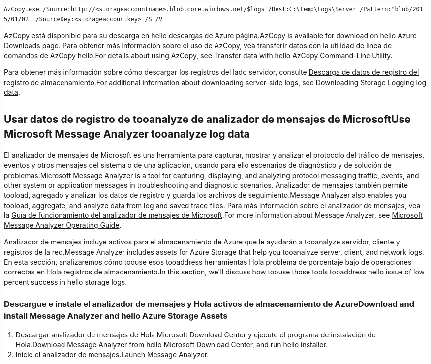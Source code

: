 ```azcopy
AzCopy.exe /Source:http://<storageaccountname>.blob.core.windows.net/$logs /Dest:C:\Temp\Logs\Server /Pattern:"blob/2015/01/02" /SourceKey:<storageaccountkey> /S /V
```

<span data-ttu-id="d4e5c-243">AzCopy está disponible para su descarga en hello [descargas de Azure](https://azure.microsoft.com/downloads/) página.</span><span class="sxs-lookup"><span data-stu-id="d4e5c-243">AzCopy is available for download on hello [Azure Downloads](https://azure.microsoft.com/downloads/) page.</span></span> <span data-ttu-id="d4e5c-244">Para obtener más información sobre el uso de AzCopy, vea [transferir datos con la utilidad de línea de comandos de AzCopy hello](storage-use-azcopy.md).</span><span class="sxs-lookup"><span data-stu-id="d4e5c-244">For details about using AzCopy, see [Transfer data with hello AzCopy Command-Line Utility](storage-use-azcopy.md).</span></span>

<span data-ttu-id="d4e5c-245">Para obtener más información sobre cómo descargar los registros del lado servidor, consulte [Descarga de datos de registro del registro de almacenamiento](http://msdn.microsoft.com/library/azure/dn782840.aspx#DownloadingStorageLogginglogdata).</span><span class="sxs-lookup"><span data-stu-id="d4e5c-245">For additional information about downloading server-side logs, see [Downloading Storage Logging log data](http://msdn.microsoft.com/library/azure/dn782840.aspx#DownloadingStorageLogginglogdata).</span></span>

## <a name="use-microsoft-message-analyzer-tooanalyze-log-data"></a><span data-ttu-id="d4e5c-246">Usar datos de registro de tooanalyze de analizador de mensajes de Microsoft</span><span class="sxs-lookup"><span data-stu-id="d4e5c-246">Use Microsoft Message Analyzer tooanalyze log data</span></span>
<span data-ttu-id="d4e5c-247">El analizador de mensajes de Microsoft es una herramienta para capturar, mostrar y analizar el protocolo del tráfico de mensajes, eventos y otros mensajes del sistema o de una aplicación, usando para ello escenarios de diagnóstico y de solución de problemas.</span><span class="sxs-lookup"><span data-stu-id="d4e5c-247">Microsoft Message Analyzer is a tool for capturing, displaying, and analyzing protocol messaging traffic, events, and other system or application messages in troubleshooting and diagnostic scenarios.</span></span> <span data-ttu-id="d4e5c-248">Analizador de mensajes también permite tooload, agregado y analizar los datos de registro y guarda los archivos de seguimiento.</span><span class="sxs-lookup"><span data-stu-id="d4e5c-248">Message Analyzer also enables you tooload, aggregate, and analyze data from log and saved trace files.</span></span> <span data-ttu-id="d4e5c-249">Para más información sobre el analizador de mensajes, vea la [Guía de funcionamiento del analizador de mensajes de Microsoft](http://technet.microsoft.com/library/jj649776.aspx).</span><span class="sxs-lookup"><span data-stu-id="d4e5c-249">For more information about Message Analyzer, see [Microsoft Message Analyzer Operating Guide](http://technet.microsoft.com/library/jj649776.aspx).</span></span>

<span data-ttu-id="d4e5c-250">Analizador de mensajes incluye activos para el almacenamiento de Azure que le ayudarán a tooanalyze servidor, cliente y registros de la red.</span><span class="sxs-lookup"><span data-stu-id="d4e5c-250">Message Analyzer includes assets for Azure Storage that help you tooanalyze server, client, and network logs.</span></span> <span data-ttu-id="d4e5c-251">En esta sección, analizaremos cómo toouse esos tooaddress herramientas Hola problema de porcentaje bajo de operaciones correctas en Hola registros de almacenamiento.</span><span class="sxs-lookup"><span data-stu-id="d4e5c-251">In this section, we'll discuss how toouse those tools tooaddress hello issue of low percent success in hello storage logs.</span></span>

### <a name="download-and-install-message-analyzer-and-hello-azure-storage-assets"></a><span data-ttu-id="d4e5c-252">Descargue e instale el analizador de mensajes y Hola activos de almacenamiento de Azure</span><span class="sxs-lookup"><span data-stu-id="d4e5c-252">Download and install Message Analyzer and hello Azure Storage Assets</span></span>
1. <span data-ttu-id="d4e5c-253">Descargar [analizador de mensajes](http://www.microsoft.com/download/details.aspx?id=44226) de Hola Microsoft Download Center y ejecute el programa de instalación de Hola.</span><span class="sxs-lookup"><span data-stu-id="d4e5c-253">Download [Message Analyzer](http://www.microsoft.com/download/details.aspx?id=44226) from hello Microsoft Download Center, and run hello installer.</span></span>
2. <span data-ttu-id="d4e5c-254">Inicie el analizador de mensajes.</span><span class="sxs-lookup"><span data-stu-id="d4e5c-254">Launch Message Analyzer.</span></span>